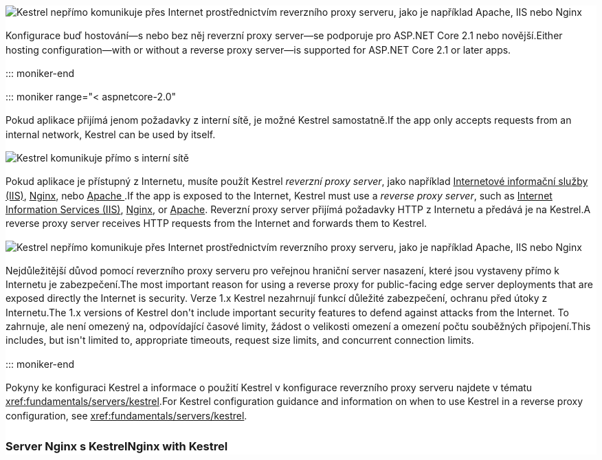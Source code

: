  ![Kestrel nepřímo komunikuje přes Internet prostřednictvím reverzního proxy serveru, jako je například Apache, IIS nebo Nginx](kestrel/_static/kestrel-to-internet.png)

<span data-ttu-id="35512-195">Konfigurace buď hostování&mdash;s nebo bez něj reverzní proxy server&mdash;se podporuje pro ASP.NET Core 2.1 nebo novější.</span><span class="sxs-lookup"><span data-stu-id="35512-195">Either hosting configuration&mdash;with or without a reverse proxy server&mdash;is supported for ASP.NET Core 2.1 or later apps.</span></span>

::: moniker-end

::: moniker range="< aspnetcore-2.0"

<span data-ttu-id="35512-196">Pokud aplikace přijímá jenom požadavky z interní sítě, je možné Kestrel samostatně.</span><span class="sxs-lookup"><span data-stu-id="35512-196">If the app only accepts requests from an internal network, Kestrel can be used by itself.</span></span>

![Kestrel komunikuje přímo s interní sítě](kestrel/_static/kestrel-to-internal.png)

<span data-ttu-id="35512-198">Pokud aplikace je přístupný z Internetu, musíte použít Kestrel *reverzní proxy server*, jako například [Internetové informační služby (IIS)](https://www.iis.net/), [Nginx](http://nginx.org), nebo [Apache ](https://httpd.apache.org/).</span><span class="sxs-lookup"><span data-stu-id="35512-198">If the app is exposed to the Internet, Kestrel must use a *reverse proxy server*, such as [Internet Information Services (IIS)](https://www.iis.net/), [Nginx](http://nginx.org), or [Apache](https://httpd.apache.org/).</span></span> <span data-ttu-id="35512-199">Reverzní proxy server přijímá požadavky HTTP z Internetu a předává je na Kestrel.</span><span class="sxs-lookup"><span data-stu-id="35512-199">A reverse proxy server receives HTTP requests from the Internet and forwards them to Kestrel.</span></span>

![Kestrel nepřímo komunikuje přes Internet prostřednictvím reverzního proxy serveru, jako je například Apache, IIS nebo Nginx](kestrel/_static/kestrel-to-internet.png)

<span data-ttu-id="35512-201">Nejdůležitější důvod pomocí reverzního proxy serveru pro veřejnou hraniční server nasazení, které jsou vystaveny přímo k Internetu je zabezpečení.</span><span class="sxs-lookup"><span data-stu-id="35512-201">The most important reason for using a reverse proxy for public-facing edge server deployments that are exposed directly the Internet is security.</span></span> <span data-ttu-id="35512-202">Verze 1.x Kestrel nezahrnují funkcí důležité zabezpečení, ochranu před útoky z Internetu.</span><span class="sxs-lookup"><span data-stu-id="35512-202">The 1.x versions of Kestrel don't include important security features to defend against attacks from the Internet.</span></span> <span data-ttu-id="35512-203">To zahrnuje, ale není omezený na, odpovídající časové limity, žádost o velikosti omezení a omezení počtu souběžných připojení.</span><span class="sxs-lookup"><span data-stu-id="35512-203">This includes, but isn't limited to, appropriate timeouts, request size limits, and concurrent connection limits.</span></span>

::: moniker-end

<span data-ttu-id="35512-204">Pokyny ke konfiguraci Kestrel a informace o použití Kestrel v konfigurace reverzního proxy serveru najdete v tématu <xref:fundamentals/servers/kestrel>.</span><span class="sxs-lookup"><span data-stu-id="35512-204">For Kestrel configuration guidance and information on when to use Kestrel in a reverse proxy configuration, see <xref:fundamentals/servers/kestrel>.</span></span>

### <a name="nginx-with-kestrel"></a><span data-ttu-id="35512-205">Server Nginx s Kestrel</span><span class="sxs-lookup"><span data-stu-id="35512-205">Nginx with Kestrel</span></span>
